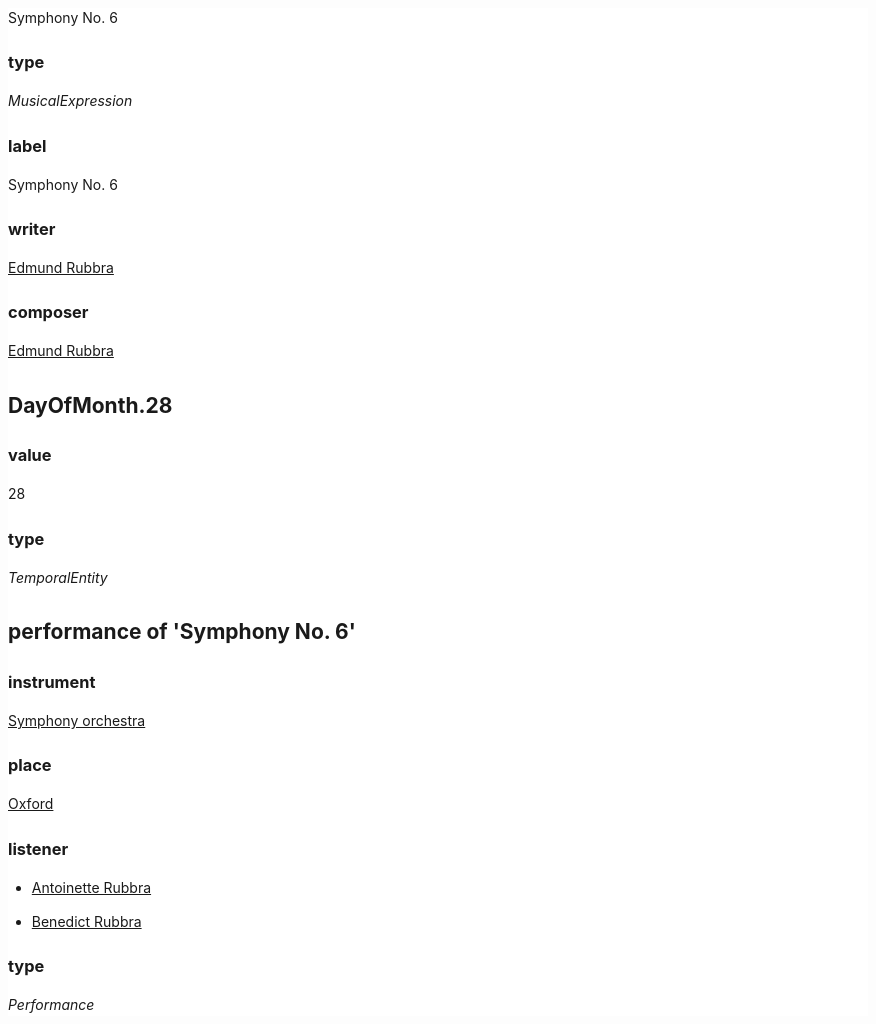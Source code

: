 
Symphony No. 6

### type


*MusicalExpression*

### label


Symphony No. 6

### writer


[Edmund Rubbra](#Edmund-Rubbra)

### composer


[Edmund Rubbra](#Edmund-Rubbra)

## DayOfMonth.28

### value


28

### type


*TemporalEntity*

## performance of 'Symphony No. 6'

### instrument


[Symphony orchestra](#Symphony-orchestra)

### place


[Oxford](#Oxford)

### listener

 - [Antoinette Rubbra](#Antoinette-Rubbra)

 - [Benedict Rubbra](#Benedict-Rubbra)

### type


*Performance*
